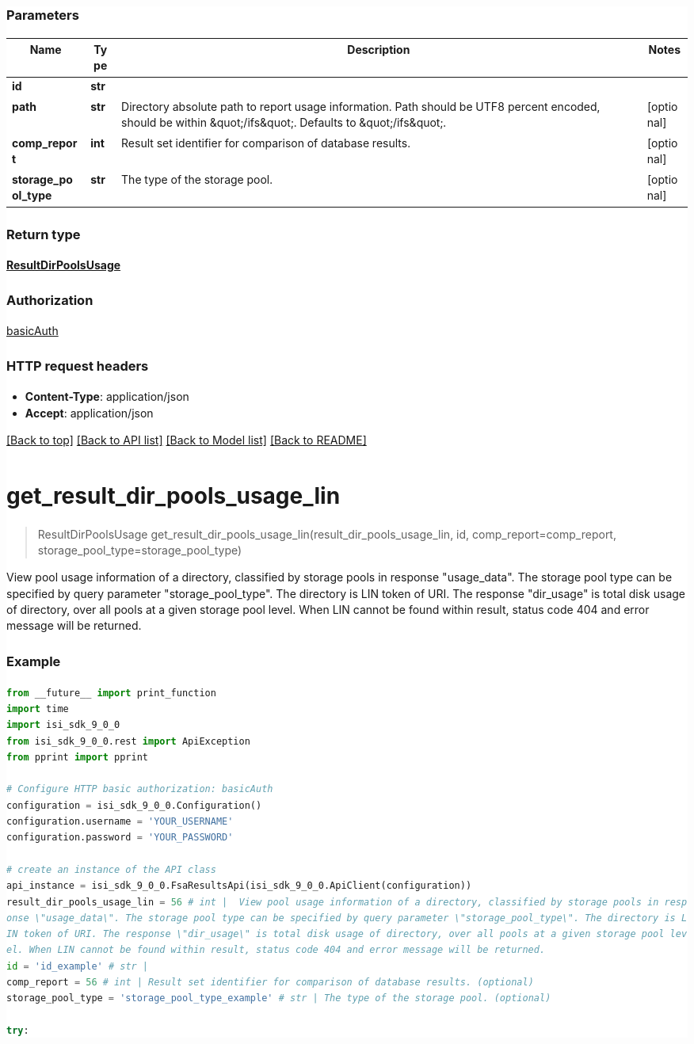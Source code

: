 
### Parameters

Name | Type | Description  | Notes
------------- | ------------- | ------------- | -------------
 **id** | **str**|  | 
 **path** | **str**|  Directory absolute path to report usage information. Path should be UTF8 percent encoded, should be within \&quot;/ifs\&quot;. Defaults to \&quot;/ifs\&quot;. | [optional] 
 **comp_report** | **int**| Result set identifier for comparison of database results. | [optional] 
 **storage_pool_type** | **str**| The type of the storage pool. | [optional] 

### Return type

[**ResultDirPoolsUsage**](ResultDirPoolsUsage.md)

### Authorization

[basicAuth](../README.md#basicAuth)

### HTTP request headers

 - **Content-Type**: application/json
 - **Accept**: application/json

[[Back to top]](#) [[Back to API list]](../README.md#documentation-for-api-endpoints) [[Back to Model list]](../README.md#documentation-for-models) [[Back to README]](../README.md)

# **get_result_dir_pools_usage_lin**
> ResultDirPoolsUsage get_result_dir_pools_usage_lin(result_dir_pools_usage_lin, id, comp_report=comp_report, storage_pool_type=storage_pool_type)



 View pool usage information of a directory, classified by storage pools in response \"usage_data\". The storage pool type can be specified by query parameter \"storage_pool_type\". The directory is LIN token of URI. The response \"dir_usage\" is total disk usage of directory, over all pools at a given storage pool level. When LIN cannot be found within result, status code 404 and error message will be returned.

### Example
```python
from __future__ import print_function
import time
import isi_sdk_9_0_0
from isi_sdk_9_0_0.rest import ApiException
from pprint import pprint

# Configure HTTP basic authorization: basicAuth
configuration = isi_sdk_9_0_0.Configuration()
configuration.username = 'YOUR_USERNAME'
configuration.password = 'YOUR_PASSWORD'

# create an instance of the API class
api_instance = isi_sdk_9_0_0.FsaResultsApi(isi_sdk_9_0_0.ApiClient(configuration))
result_dir_pools_usage_lin = 56 # int |  View pool usage information of a directory, classified by storage pools in response \"usage_data\". The storage pool type can be specified by query parameter \"storage_pool_type\". The directory is LIN token of URI. The response \"dir_usage\" is total disk usage of directory, over all pools at a given storage pool level. When LIN cannot be found within result, status code 404 and error message will be returned.
id = 'id_example' # str | 
comp_report = 56 # int | Result set identifier for comparison of database results. (optional)
storage_pool_type = 'storage_pool_type_example' # str | The type of the storage pool. (optional)

try:
```